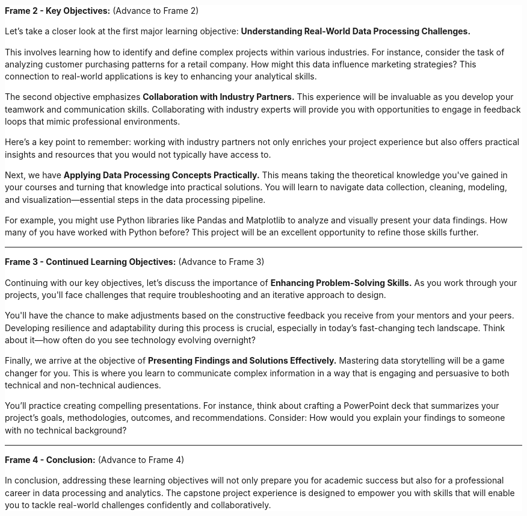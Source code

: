 
**Frame 2 - Key Objectives:**
(Advance to Frame 2)

Let’s take a closer look at the first major learning objective: **Understanding Real-World Data Processing Challenges.** 

This involves learning how to identify and define complex projects within various industries. For instance, consider the task of analyzing customer purchasing patterns for a retail company. How might this data influence marketing strategies? This connection to real-world applications is key to enhancing your analytical skills.

The second objective emphasizes **Collaboration with Industry Partners.** This experience will be invaluable as you develop your teamwork and communication skills. Collaborating with industry experts will provide you with opportunities to engage in feedback loops that mimic professional environments. 

Here’s a key point to remember: working with industry partners not only enriches your project experience but also offers practical insights and resources that you would not typically have access to.

Next, we have **Applying Data Processing Concepts Practically.** This means taking the theoretical knowledge you've gained in your courses and turning that knowledge into practical solutions. You will learn to navigate data collection, cleaning, modeling, and visualization—essential steps in the data processing pipeline. 

For example, you might use Python libraries like Pandas and Matplotlib to analyze and visually present your data findings. How many of you have worked with Python before? This project will be an excellent opportunity to refine those skills further.

---

**Frame 3 - Continued Learning Objectives:**
(Advance to Frame 3)

Continuing with our key objectives, let’s discuss the importance of **Enhancing Problem-Solving Skills.** As you work through your projects, you'll face challenges that require troubleshooting and an iterative approach to design. 

You'll have the chance to make adjustments based on the constructive feedback you receive from your mentors and your peers. Developing resilience and adaptability during this process is crucial, especially in today’s fast-changing tech landscape. Think about it—how often do you see technology evolving overnight? 

Finally, we arrive at the objective of **Presenting Findings and Solutions Effectively.** Mastering data storytelling will be a game changer for you. This is where you learn to communicate complex information in a way that is engaging and persuasive to both technical and non-technical audiences.

You’ll practice creating compelling presentations. For instance, think about crafting a PowerPoint deck that summarizes your project’s goals, methodologies, outcomes, and recommendations. Consider: How would you explain your findings to someone with no technical background?

---

**Frame 4 - Conclusion:**
(Advance to Frame 4)

In conclusion, addressing these learning objectives will not only prepare you for academic success but also for a professional career in data processing and analytics. The capstone project experience is designed to empower you with skills that will enable you to tackle real-world challenges confidently and collaboratively. 
